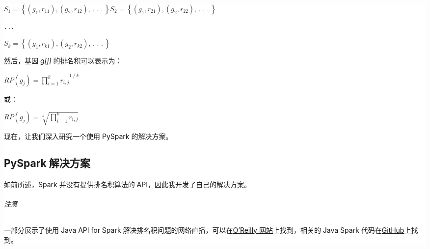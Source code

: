 <math alttext="dollar-sign upper S 1 equals StartSet left-parenthesis g 1 comma r 11 right-parenthesis comma left-parenthesis g 2 comma r 12 right-parenthesis comma period period period EndSet dollar-sign"><mrow><msub><mi>S</mi> <mn>1</mn></msub> <mo>=</mo> <mrow><mo>{</mo> <mrow><mo>(</mo> <msub><mi>g</mi> <mn>1</mn></msub> <mo>,</mo> <msub><mi>r</mi> <mn>11</mn></msub> <mo>)</mo></mrow> <mo>,</mo> <mrow><mo>(</mo> <msub><mi>g</mi> <mn>2</mn></msub> <mo>,</mo> <msub><mi>r</mi> <mn>12</mn></msub> <mo>)</mo></mrow> <mo>,</mo> <mo>.</mo> <mo>.</mo> <mo>.</mo> <mo>}</mo></mrow></mrow></math><math alttext="dollar-sign upper S 2 equals StartSet left-parenthesis g 1 comma r 21 right-parenthesis comma left-parenthesis g 2 comma r 22 right-parenthesis comma period period period EndSet dollar-sign"><mrow><msub><mi>S</mi> <mn>2</mn></msub> <mo>=</mo> <mrow><mo>{</mo> <mrow><mo>(</mo> <msub><mi>g</mi> <mn>1</mn></msub> <mo>,</mo> <msub><mi>r</mi> <mn>21</mn></msub> <mo>)</mo></mrow> <mo>,</mo> <mrow><mo>(</mo> <msub><mi>g</mi> <mn>2</mn></msub> <mo>,</mo> <msub><mi>r</mi> <mn>22</mn></msub> <mo>)</mo></mrow> <mo>,</mo> <mo>.</mo> <mo>.</mo> <mo>.</mo> <mo>}</mo></mrow></mrow></math>

```
...
```

<math alttext="dollar-sign upper S Subscript k Baseline equals StartSet left-parenthesis g 1 comma r Subscript k Baseline 1 Baseline right-parenthesis comma left-parenthesis g 2 comma r Subscript k Baseline 2 Baseline right-parenthesis comma period period period EndSet dollar-sign"><mrow><msub><mi>S</mi> <mi>k</mi></msub> <mo>=</mo> <mrow><mo>{</mo> <mrow><mo>(</mo> <msub><mi>g</mi> <mn>1</mn></msub> <mo>,</mo> <msub><mi>r</mi> <mrow><mi>k</mi><mn>1</mn></mrow></msub> <mo>)</mo></mrow> <mo>,</mo> <mrow><mo>(</mo> <msub><mi>g</mi> <mn>2</mn></msub> <mo>,</mo> <msub><mi>r</mi> <mrow><mi>k</mi><mn>2</mn></mrow></msub> <mo>)</mo></mrow> <mo>,</mo> <mo>.</mo> <mo>.</mo> <mo>.</mo> <mo>}</mo></mrow></mrow></math>

然后，基因 *g[j]* 的排名积可以表示为：

<math alttext="dollar-sign upper R upper P left-parenthesis g Subscript j Baseline right-parenthesis equals left-parenthesis product Underscript i equals 1 Overscript k Endscripts r Subscript i comma j Baseline right-parenthesis Superscript 1 slash k dollar-sign"><mrow><mi>R</mi> <mi>P</mi> <mrow><mo>(</mo> <msub><mi>g</mi> <mi>j</mi></msub> <mo>)</mo></mrow> <mo>=</mo> <msup><mfenced separators="" open="(" close=")"><munderover><mo>∏</mo> <mrow><mi>i</mi><mo>=</mo><mn>1</mn></mrow> <mi>k</mi></munderover> <msub><mi>r</mi> <mrow><mi>i</mi><mo>,</mo><mi>j</mi></mrow></msub></mfenced> <mrow><mn>1</mn><mo>/</mo><mi>k</mi></mrow></msup></mrow></math>

或：

<math alttext="dollar-sign upper R upper P left-parenthesis g Subscript j Baseline right-parenthesis equals RootIndex k StartRoot left-parenthesis product Underscript i equals 1 Overscript k Endscripts r Subscript i comma j Baseline right-parenthesis EndRoot dollar-sign"><mrow><mi>R</mi> <mi>P</mi> <mrow><mo>(</mo> <msub><mi>g</mi> <mi>j</mi></msub> <mo>)</mo></mrow> <mo>=</mo> <mroot><mfenced separators="" open="(" close=")"><munderover><mo>∏</mo> <mrow><mi>i</mi><mo>=</mo><mn>1</mn></mrow> <mi>k</mi></munderover> <msub><mi>r</mi> <mrow><mi>i</mi><mo>,</mo><mi>j</mi></mrow></msub></mfenced> <mi>k</mi></mroot></mrow></math>

现在，让我们深入研究一个使用 PySpark 的解决方案。

## PySpark 解决方案

如前所述，Spark 并没有提供排名积算法的 API，因此我开发了自己的解决方案。

###### 注意

一部分展示了使用 Java API for Spark 解决排名积问题的网络直播，可以在[O’Reilly 网站](https://oreil.ly/clYwx)上找到，相关的 Java Spark 代码在[GitHub](https://oreil.ly/pPmOX)上找到。

